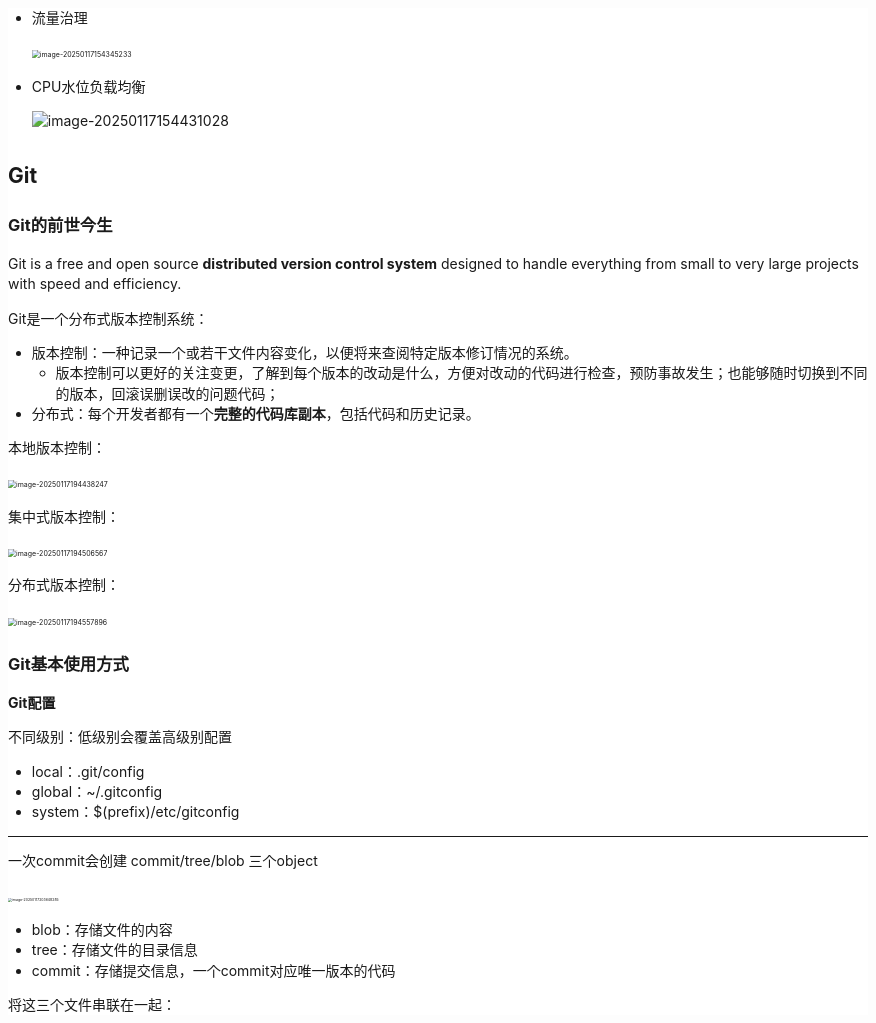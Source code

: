 - 流量治理

  <img src="C:\Users\seu123\AppData\Roaming\Typora\typora-user-images\image-20250117154345233.png" alt="image-20250117154345233" style="zoom:50%;" />

- CPU水位负载均衡

  ![image-20250117154431028](C:\Users\seu123\AppData\Roaming\Typora\typora-user-images\image-20250117154431028.png)

## Git

### Git的前世今生

Git is a free and open source **distributed version control system** designed to handle everything from small to very large projects with speed and efficiency.

Git是一个分布式版本控制系统：

- 版本控制：一种记录一个或若干文件内容变化，以便将来查阅特定版本修订情况的系统。
  - 版本控制可以更好的关注变更，了解到每个版本的改动是什么，方便对改动的代码进行检查，预防事故发生；也能够随时切换到不同的版本，回滚误删误改的问题代码；
- 分布式：每个开发者都有一个**完整的代码库副本**，包括代码和历史记录。



本地版本控制：

<img src="C:\Users\seu123\AppData\Roaming\Typora\typora-user-images\image-20250117194438247.png" alt="image-20250117194438247" style="zoom: 50%;" />

集中式版本控制：

<img src="C:\Users\seu123\AppData\Roaming\Typora\typora-user-images\image-20250117194506567.png" alt="image-20250117194506567" style="zoom:50%;" />

分布式版本控制：

<img src="C:\Users\seu123\AppData\Roaming\Typora\typora-user-images\image-20250117194557896.png" alt="image-20250117194557896" style="zoom:50%;" />

### Git基本使用方式

**Git配置**

不同级别：低级别会覆盖高级别配置

- local：.git/config
- global：~/.gitconfig
- system：$(prefix)/etc/gitconfig

---

一次commit会创建 commit/tree/blob 三个object

<img src="C:\Users\seu123\AppData\Roaming\Typora\typora-user-images\image-20250117203648285.png" alt="image-20250117203648285" style="zoom:25%;" />

- blob：存储文件的内容
- tree：存储文件的目录信息
- commit：存储提交信息，一个commit对应唯一版本的代码

将这三个文件串联在一起：
